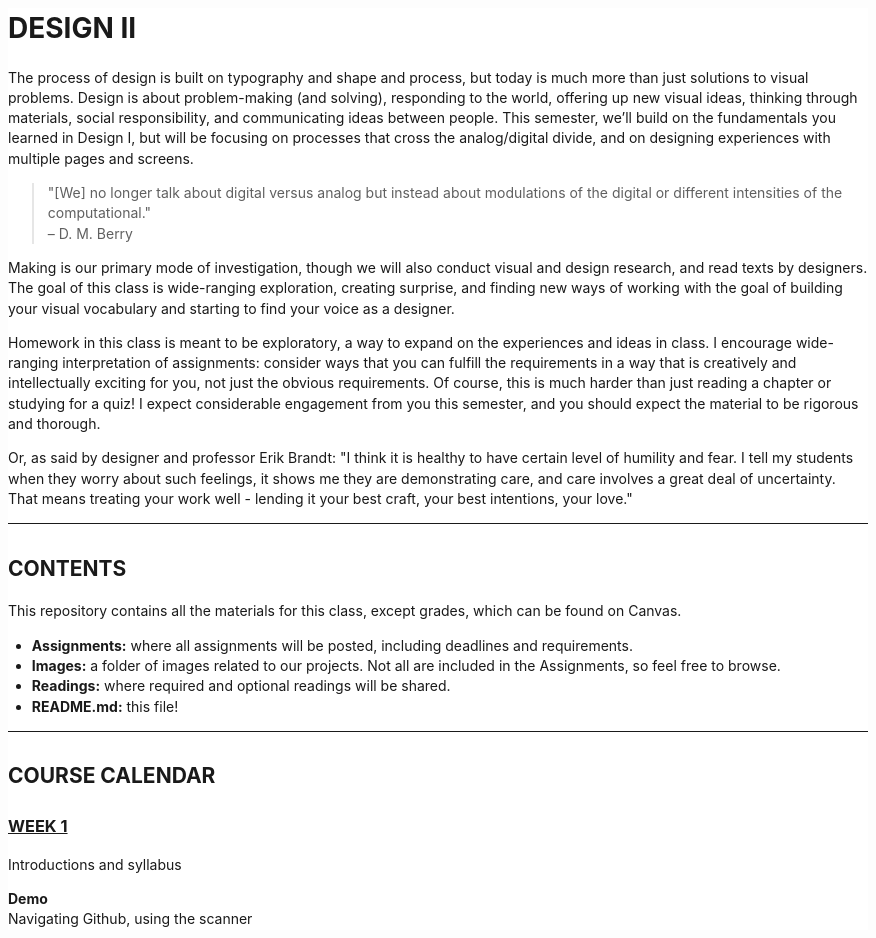 DESIGN II
====
 
The process of design is built on typography and shape and process, but today is much more than just solutions to visual problems. Design is about problem-making (and solving), responding to the world, offering up new visual ideas, thinking through materials, social responsibility, and communicating ideas between people. This semester, we’ll build on the fundamentals you learned in Design I, but will be focusing on processes that cross the analog/digital divide, and on designing experiences with multiple pages and screens.

>"[We] no longer talk about digital versus analog but instead about modulations of the digital or different intensities of the computational."  
– D. M. Berry

Making is our primary mode of investigation, though we will also conduct visual and design research, and read texts by designers. The goal of this class is wide-ranging exploration, creating surprise, and finding new ways of working with the goal of building your visual vocabulary and starting to find your voice as a designer.

Homework in this class is meant to be exploratory, a way to expand on the experiences and ideas in class. I encourage wide-ranging interpretation of assignments: consider ways that you can fulfill the requirements in a way that is creatively and intellectually exciting for you, not just the obvious requirements. Of course, this is much harder than just reading a chapter or studying for a quiz! I expect considerable engagement from you this semester, and you should expect the material to be rigorous and thorough.

Or, as said by designer and professor Erik Brandt: "I think it is healthy to have certain level of humility and fear. I tell my students when they worry about such feelings, it shows me they are demonstrating care, and care involves a great deal of uncertainty. That means treating your work well - lending it your best craft, your best intentions, your love."

***  

## CONTENTS  
This repository contains all the materials for this class, except grades, which can be found on Canvas.

* **Assignments:** where all assignments will be posted, including deadlines and requirements.  
* **Images:** a folder of images related to our projects. Not all are included in the Assignments, so feel free to browse.  
* **Readings:** where required and optional readings will be shared.  
* **README.md:** this file!

***  
 
## COURSE CALENDAR

### [WEEK 1](https://github.com/jeffThompson/Design2/blob/master/Assignments/01_PhotocopierCollage.md)  
Introductions and syllabus

**Demo**  
Navigating Github, using the scanner
